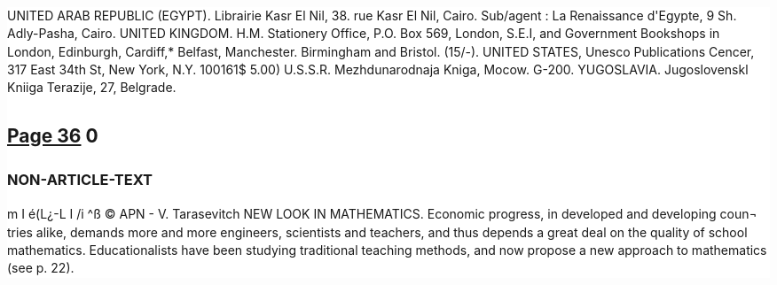 UNITED ARAB REPUBLIC (EGYPT). Librairie
Kasr El Nil, 38. rue Kasr El Nil, Cairo. Sub/agent :
La Renaissance d'Egypte, 9 Sh. Adly-Pasha, Cairo.
UNITED KINGDOM. H.M. Stationery Office, P.O.
Box 569, London, S.E.I, and Government Bookshops
in London, Edinburgh, Cardiff,* Belfast, Manchester.
Birmingham and Bristol. (15/-). UNITED STATES,
Unesco Publications Cencer, 317 East 34th St, New York,
N.Y. 100161$ 5.00) U.S.S.R. Mezhdunarodnaja Kniga,
Mocow. G-200. YUGOSLAVIA. Jugoslovenskl
Kniiga Terazije, 27, Belgrade.
## [Page 36](https://demo.humlab.umu.se/courier/032667engo.pdf#page=36) 0
### NON-ARTICLE-TEXT
	
m I
é(L¿-L
I
/i
^ß
© APN - V. Tarasevitch
NEW LOOK IN MATHEMATICS. Economic progress, in developed and developing coun¬
tries alike, demands more and more engineers, scientists and teachers, and thus depends
a great deal on the quality of school mathematics. Educationalists have been studying
traditional teaching methods, and now propose a new approach to mathematics (see p. 22).